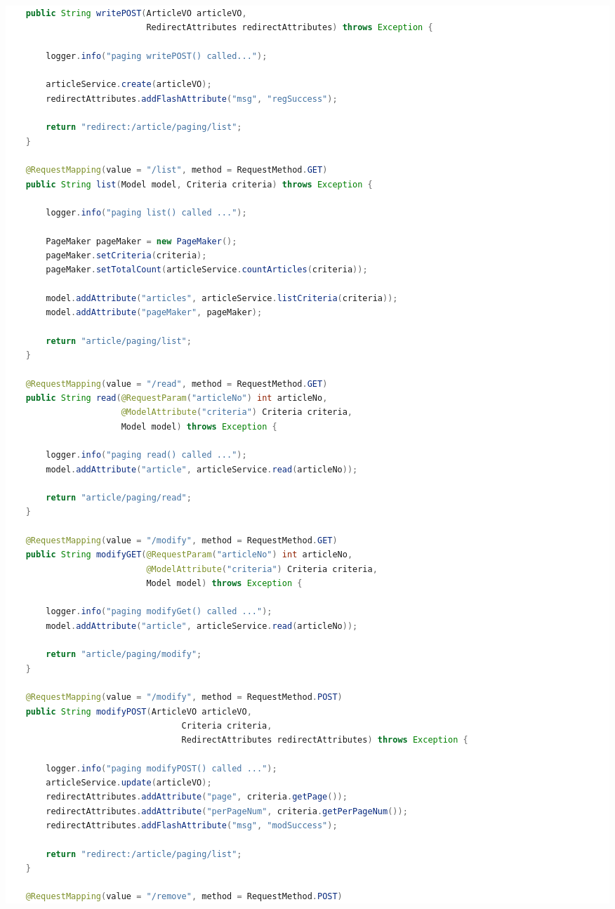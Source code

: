 ```java
    public String writePOST(ArticleVO articleVO,
                            RedirectAttributes redirectAttributes) throws Exception {

        logger.info("paging writePOST() called...");

        articleService.create(articleVO);
        redirectAttributes.addFlashAttribute("msg", "regSuccess");

        return "redirect:/article/paging/list";
    }

    @RequestMapping(value = "/list", method = RequestMethod.GET)
    public String list(Model model, Criteria criteria) throws Exception {

        logger.info("paging list() called ...");

        PageMaker pageMaker = new PageMaker();
        pageMaker.setCriteria(criteria);
        pageMaker.setTotalCount(articleService.countArticles(criteria));

        model.addAttribute("articles", articleService.listCriteria(criteria));
        model.addAttribute("pageMaker", pageMaker);

        return "article/paging/list";
    }

    @RequestMapping(value = "/read", method = RequestMethod.GET)
    public String read(@RequestParam("articleNo") int articleNo,
                       @ModelAttribute("criteria") Criteria criteria,
                       Model model) throws Exception {

        logger.info("paging read() called ...");
        model.addAttribute("article", articleService.read(articleNo));

        return "article/paging/read";
    }

    @RequestMapping(value = "/modify", method = RequestMethod.GET)
    public String modifyGET(@RequestParam("articleNo") int articleNo,
                            @ModelAttribute("criteria") Criteria criteria,
                            Model model) throws Exception {

        logger.info("paging modifyGet() called ...");
        model.addAttribute("article", articleService.read(articleNo));

        return "article/paging/modify";
    }

    @RequestMapping(value = "/modify", method = RequestMethod.POST)
    public String modifyPOST(ArticleVO articleVO,
                                   Criteria criteria,
                                   RedirectAttributes redirectAttributes) throws Exception {

        logger.info("paging modifyPOST() called ...");
        articleService.update(articleVO);
        redirectAttributes.addAttribute("page", criteria.getPage());
        redirectAttributes.addAttribute("perPageNum", criteria.getPerPageNum());
        redirectAttributes.addFlashAttribute("msg", "modSuccess");

        return "redirect:/article/paging/list";
    }

    @RequestMapping(value = "/remove", method = RequestMethod.POST)
```